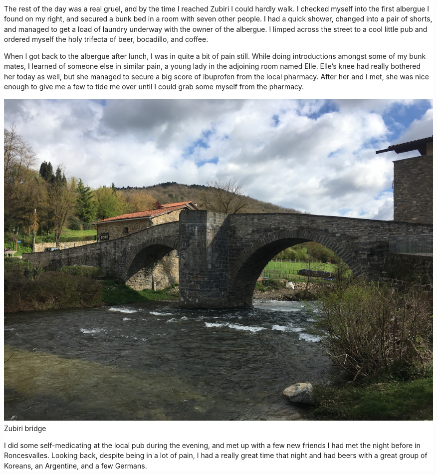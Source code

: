 

The rest of the day was a real gruel, and by the time I reached Zubiri I could hardly walk. I checked myself into the first albergue I found on my right, and secured a bunk bed in a room with seven other people. I had a quick shower, changed into a pair of shorts, and managed to get a load of laundry underway with the owner of the albergue. I limped across the street to a cool little pub and ordered myself the holy trifecta of beer, bocadillo, and coffee.

When I got back to the albergue after lunch, I was in quite a bit of pain still. While doing introductions amongst some of my bunk mates, I learned of someone else in similar pain, a young lady in the adjoining room named Elle. Elle’s knee had really bothered her today as well, but she managed to secure a big score of ibuprofen from the local pharmacy. After her and I met, she was nice enough to give me a few to tide me over until I could grab some myself from the pharmacy.

![](_images/walking-the-800km-camino-de-santiago-between-france-and-spain-17.jpg)Zubiri bridge



I did some self-medicating at the local pub during the evening, and met up with a few new friends I had met the night before in Roncesvalles. Looking back, despite being in a lot of pain, I had a really great time that night and had beers with a great group of Koreans, an Argentine, and a few Germans.
